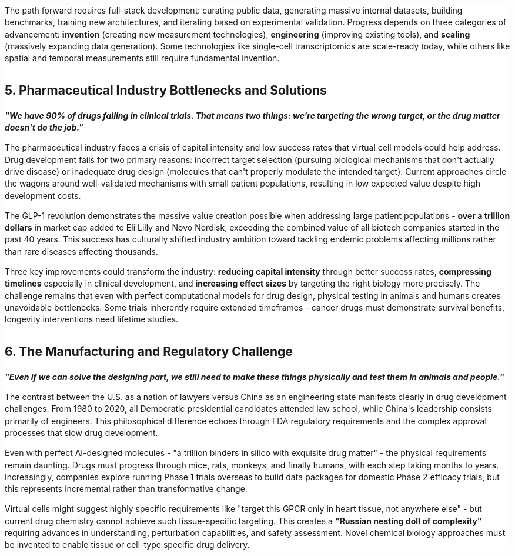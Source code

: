 The path forward requires full-stack development: curating public data, generating massive internal datasets, building benchmarks, training new architectures, and iterating based on experimental validation. Progress depends on three categories of advancement: **invention** (creating new measurement technologies), **engineering** (improving existing tools), and **scaling** (massively expanding data generation). Some technologies like single-cell transcriptomics are scale-ready today, while others like spatial and temporal measurements still require fundamental invention.

## 5. Pharmaceutical Industry Bottlenecks and Solutions

***"We have 90% of drugs failing in clinical trials. That means two things: we're targeting the wrong target, or the drug matter doesn't do the job."***

The pharmaceutical industry faces a crisis of capital intensity and low success rates that virtual cell models could help address. Drug development fails for two primary reasons: incorrect target selection (pursuing biological mechanisms that don't actually drive disease) or inadequate drug design (molecules that can't properly modulate the intended target). Current approaches circle the wagons around well-validated mechanisms with small patient populations, resulting in low expected value despite high development costs.

The GLP-1 revolution demonstrates the massive value creation possible when addressing large patient populations - **over a trillion dollars** in market cap added to Eli Lilly and Novo Nordisk, exceeding the combined value of all biotech companies started in the past 40 years. This success has culturally shifted industry ambition toward tackling endemic problems affecting millions rather than rare diseases affecting thousands.

Three key improvements could transform the industry: **reducing capital intensity** through better success rates, **compressing timelines** especially in clinical development, and **increasing effect sizes** by targeting the right biology more precisely. The challenge remains that even with perfect computational models for drug design, physical testing in animals and humans creates unavoidable bottlenecks. Some trials inherently require extended timeframes - cancer drugs must demonstrate survival benefits, longevity interventions need lifetime studies.

## 6. The Manufacturing and Regulatory Challenge

***"Even if we can solve the designing part, we still need to make these things physically and test them in animals and people."***

The contrast between the U.S. as a nation of lawyers versus China as an engineering state manifests clearly in drug development challenges. From 1980 to 2020, all Democratic presidential candidates attended law school, while China's leadership consists primarily of engineers. This philosophical difference echoes through FDA regulatory requirements and the complex approval processes that slow drug development.

Even with perfect AI-designed molecules - "a trillion binders in silico with exquisite drug matter" - the physical requirements remain daunting. Drugs must progress through mice, rats, monkeys, and finally humans, with each step taking months to years. Increasingly, companies explore running Phase 1 trials overseas to build data packages for domestic Phase 2 efficacy trials, but this represents incremental rather than transformative change.

Virtual cells might suggest highly specific requirements like "target this GPCR only in heart tissue, not anywhere else" - but current drug chemistry cannot achieve such tissue-specific targeting. This creates a **"Russian nesting doll of complexity"** requiring advances in understanding, perturbation capabilities, and safety assessment. Novel chemical biology approaches must be invented to enable tissue or cell-type specific drug delivery.
